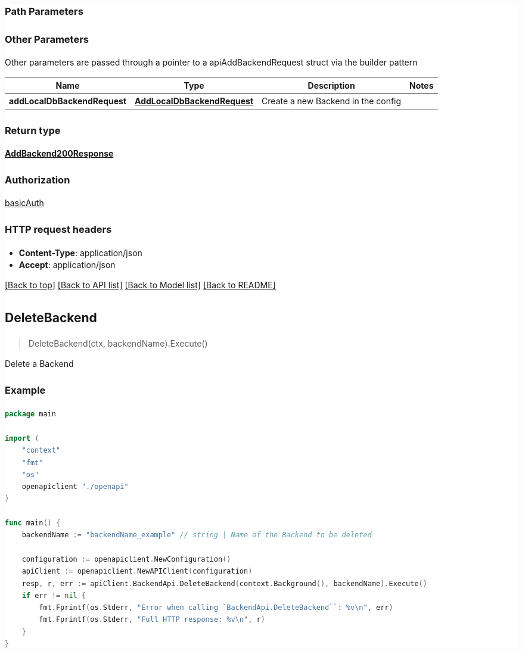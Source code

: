 ### Path Parameters



### Other Parameters

Other parameters are passed through a pointer to a apiAddBackendRequest struct via the builder pattern


Name | Type | Description  | Notes
------------- | ------------- | ------------- | -------------
 **addLocalDbBackendRequest** | [**AddLocalDbBackendRequest**](AddLocalDbBackendRequest.md) | Create a new Backend in the config | 

### Return type

[**AddBackend200Response**](AddBackend200Response.md)

### Authorization

[basicAuth](../README.md#basicAuth)

### HTTP request headers

- **Content-Type**: application/json
- **Accept**: application/json

[[Back to top]](#) [[Back to API list]](../README.md#documentation-for-api-endpoints)
[[Back to Model list]](../README.md#documentation-for-models)
[[Back to README]](../README.md)


## DeleteBackend

> DeleteBackend(ctx, backendName).Execute()

Delete a Backend

### Example

```go
package main

import (
    "context"
    "fmt"
    "os"
    openapiclient "./openapi"
)

func main() {
    backendName := "backendName_example" // string | Name of the Backend to be deleted

    configuration := openapiclient.NewConfiguration()
    apiClient := openapiclient.NewAPIClient(configuration)
    resp, r, err := apiClient.BackendApi.DeleteBackend(context.Background(), backendName).Execute()
    if err != nil {
        fmt.Fprintf(os.Stderr, "Error when calling `BackendApi.DeleteBackend``: %v\n", err)
        fmt.Fprintf(os.Stderr, "Full HTTP response: %v\n", r)
    }
}
```
